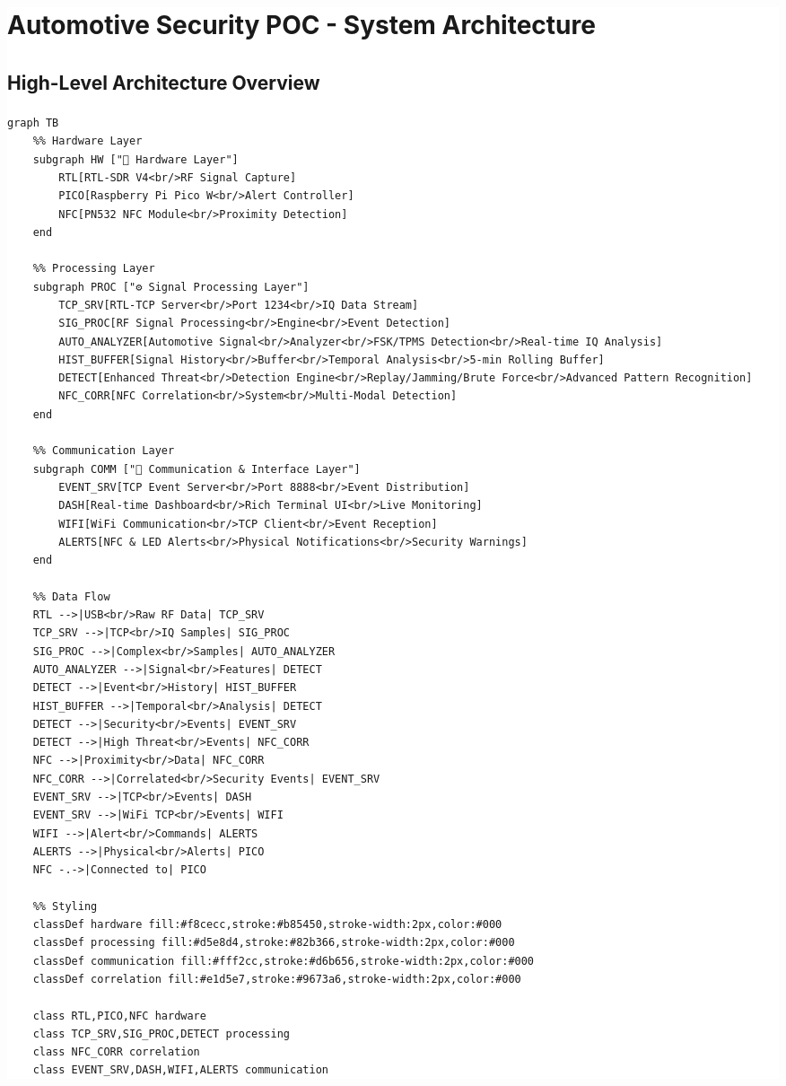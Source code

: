 # Automotive Security POC - System Architecture

## High-Level Architecture Overview

```mermaid
graph TB
    %% Hardware Layer
    subgraph HW ["🔧 Hardware Layer"]
        RTL[RTL-SDR V4<br/>RF Signal Capture]
        PICO[Raspberry Pi Pico W<br/>Alert Controller]
        NFC[PN532 NFC Module<br/>Proximity Detection]
    end
    
    %% Processing Layer  
    subgraph PROC ["⚙️ Signal Processing Layer"]
        TCP_SRV[RTL-TCP Server<br/>Port 1234<br/>IQ Data Stream]
        SIG_PROC[RF Signal Processing<br/>Engine<br/>Event Detection]
        AUTO_ANALYZER[Automotive Signal<br/>Analyzer<br/>FSK/TPMS Detection<br/>Real-time IQ Analysis]
        HIST_BUFFER[Signal History<br/>Buffer<br/>Temporal Analysis<br/>5-min Rolling Buffer]
        DETECT[Enhanced Threat<br/>Detection Engine<br/>Replay/Jamming/Brute Force<br/>Advanced Pattern Recognition]
        NFC_CORR[NFC Correlation<br/>System<br/>Multi-Modal Detection]
    end
    
    %% Communication Layer
    subgraph COMM ["📡 Communication & Interface Layer"]
        EVENT_SRV[TCP Event Server<br/>Port 8888<br/>Event Distribution]
        DASH[Real-time Dashboard<br/>Rich Terminal UI<br/>Live Monitoring]
        WIFI[WiFi Communication<br/>TCP Client<br/>Event Reception]
        ALERTS[NFC & LED Alerts<br/>Physical Notifications<br/>Security Warnings]
    end
    
    %% Data Flow
    RTL -->|USB<br/>Raw RF Data| TCP_SRV
    TCP_SRV -->|TCP<br/>IQ Samples| SIG_PROC
    SIG_PROC -->|Complex<br/>Samples| AUTO_ANALYZER
    AUTO_ANALYZER -->|Signal<br/>Features| DETECT
    DETECT -->|Event<br/>History| HIST_BUFFER
    HIST_BUFFER -->|Temporal<br/>Analysis| DETECT
    DETECT -->|Security<br/>Events| EVENT_SRV
    DETECT -->|High Threat<br/>Events| NFC_CORR
    NFC -->|Proximity<br/>Data| NFC_CORR
    NFC_CORR -->|Correlated<br/>Security Events| EVENT_SRV
    EVENT_SRV -->|TCP<br/>Events| DASH
    EVENT_SRV -->|WiFi TCP<br/>Events| WIFI
    WIFI -->|Alert<br/>Commands| ALERTS
    ALERTS -->|Physical<br/>Alerts| PICO
    NFC -.->|Connected to| PICO
    
    %% Styling
    classDef hardware fill:#f8cecc,stroke:#b85450,stroke-width:2px,color:#000
    classDef processing fill:#d5e8d4,stroke:#82b366,stroke-width:2px,color:#000
    classDef communication fill:#fff2cc,stroke:#d6b656,stroke-width:2px,color:#000
    classDef correlation fill:#e1d5e7,stroke:#9673a6,stroke-width:2px,color:#000
    
    class RTL,PICO,NFC hardware
    class TCP_SRV,SIG_PROC,DETECT processing
    class NFC_CORR correlation
    class EVENT_SRV,DASH,WIFI,ALERTS communication
```
